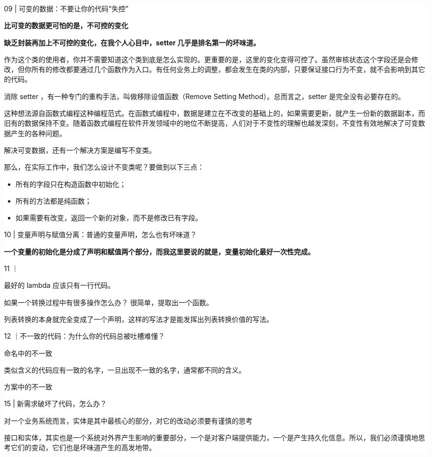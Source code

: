 09 | 可变的数据：不要让你的代码“失控”

**比可变的数据更可怕的是，不可控的变化**

**缺乏封装再加上不可控的变化，在我个人心目中，setter 几乎是排名第一的坏味道。**

作为这个类的使用者，你并不需要知道这个类到底是怎么实现的。更重要的是，这里的变化变得可控了。虽然审核状态这个字段还是会修改，但你所有的修改都要通过几个函数作为入口。有任何业务上的调整，都会发生在类的内部，只要保证接口行为不变，就不会影响到其它的代码。

消除 setter ，有一种专门的重构手法，叫做移除设值函数（Remove Setting Method）。总而言之，setter 是完全没有必要存在的。

这种想法源自函数式编程这种编程范式。在函数式编程中，数据是建立在不改变的基础上的，如果需要更新，就产生一份新的数据副本，而旧有的数据保持不变。随着函数式编程在软件开发领域中的地位不断提高，人们对于不变性的理解也越发深刻，不变性有效地解决了可变数据产生的各种问题。

解决可变数据，还有一个解决方案是编写不变类。

那么，在实际工作中，我们怎么设计不变类呢？要做到以下三点：

- 所有的字段只在构造函数中初始化；

- 所有的方法都是纯函数；

- 如果需要有改变，返回一个新的对象，而不是修改已有字段。

10 | 变量声明与赋值分离：普通的变量声明，怎么也有坏味道？

**一个变量的初始化是分成了声明和赋值两个部分，而我这里要说的就是，变量初始化最好一次性完成。**

11 ｜

最好的 lambda 应该只有一行代码。

如果一个转换过程中有很多操作怎么办？ 很简单，提取出一个函数。

列表转换的本身就完全变成了一个声明，这样的写法才是能发挥出列表转换价值的写法。

12 ｜不一致的代码：为什么你的代码总被吐槽难懂？

命名中的不一致

类似含义的代码应有一致的名字，一旦出现不一致的名字，通常都不同的含义。

方案中的不一致

15 | 新需求破坏了代码，怎么办？

对一个业务系统而言，实体是其中最核心的部分，对它的改动必须要有谨慎的思考

接口和实体，其实也是一个系统对外界产生影响的重要部分，一个是对客户端提供能力，一个是产生持久化信息。所以，我们必须谨慎地思考它们的变动，它们也是坏味道产生的高发地带。
